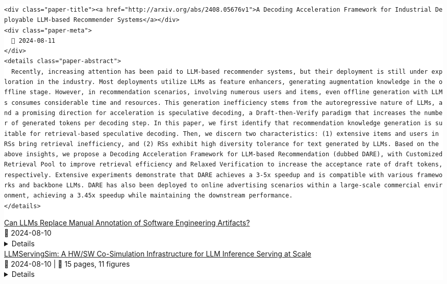     <div class="paper-title"><a href="http://arxiv.org/abs/2408.05676v1">A Decoding Acceleration Framework for Industrial Deployable LLM-based Recommender Systems</a></div>
    <div class="paper-meta">
      📅 2024-08-11
    </div>
    <details class="paper-abstract">
      Recently, increasing attention has been paid to LLM-based recommender systems, but their deployment is still under exploration in the industry. Most deployments utilize LLMs as feature enhancers, generating augmentation knowledge in the offline stage. However, in recommendation scenarios, involving numerous users and items, even offline generation with LLMs consumes considerable time and resources. This generation inefficiency stems from the autoregressive nature of LLMs, and a promising direction for acceleration is speculative decoding, a Draft-then-Verify paradigm that increases the number of generated tokens per decoding step. In this paper, we first identify that recommendation knowledge generation is suitable for retrieval-based speculative decoding. Then, we discern two characteristics: (1) extensive items and users in RSs bring retrieval inefficiency, and (2) RSs exhibit high diversity tolerance for text generated by LLMs. Based on the above insights, we propose a Decoding Acceleration Framework for LLM-based Recommendation (dubbed DARE), with Customized Retrieval Pool to improve retrieval efficiency and Relaxed Verification to increase the acceptance rate of draft tokens, respectively. Extensive experiments demonstrate that DARE achieves a 3-5x speedup and is compatible with various frameworks and backbone LLMs. DARE has also been deployed to online advertising scenarios within a large-scale commercial environment, achieving a 3.45x speedup while maintaining the downstream performance.
    </details>
</div>
<div class="paper-card">
    <div class="paper-title"><a href="http://arxiv.org/abs/2408.05534v1">Can LLMs Replace Manual Annotation of Software Engineering Artifacts?</a></div>
    <div class="paper-meta">
      📅 2024-08-10
    </div>
    <details class="paper-abstract">
      Experimental evaluations of software engineering innovations, e.g., tools and processes, often include human-subject studies as a component of a multi-pronged strategy to obtain greater generalizability of the findings. However, human-subject studies in our field are challenging, due to the cost and difficulty of finding and employing suitable subjects, ideally, professional programmers with varying degrees of experience. Meanwhile, large language models (LLMs) have recently started to demonstrate human-level performance in several areas. This paper explores the possibility of substituting costly human subjects with much cheaper LLM queries in evaluations of code and code-related artifacts. We study this idea by applying six state-of-the-art LLMs to ten annotation tasks from five datasets created by prior work, such as judging the accuracy of a natural language summary of a method or deciding whether a code change fixes a static analysis warning. Our results show that replacing some human annotation effort with LLMs can produce inter-rater agreements equal or close to human-rater agreement. To help decide when and how to use LLMs in human-subject studies, we propose model-model agreement as a predictor of whether a given task is suitable for LLMs at all, and model confidence as a means to select specific samples where LLMs can safely replace human annotators. Overall, our work is the first step toward mixed human-LLM evaluations in software engineering.
    </details>
</div>
<div class="paper-card">
    <div class="paper-title"><a href="http://arxiv.org/abs/2408.05499v1">LLMServingSim: A HW/SW Co-Simulation Infrastructure for LLM Inference Serving at Scale</a></div>
    <div class="paper-meta">
      📅 2024-08-10
      | 💬 15 pages, 11 figures
    </div>
    <details class="paper-abstract">